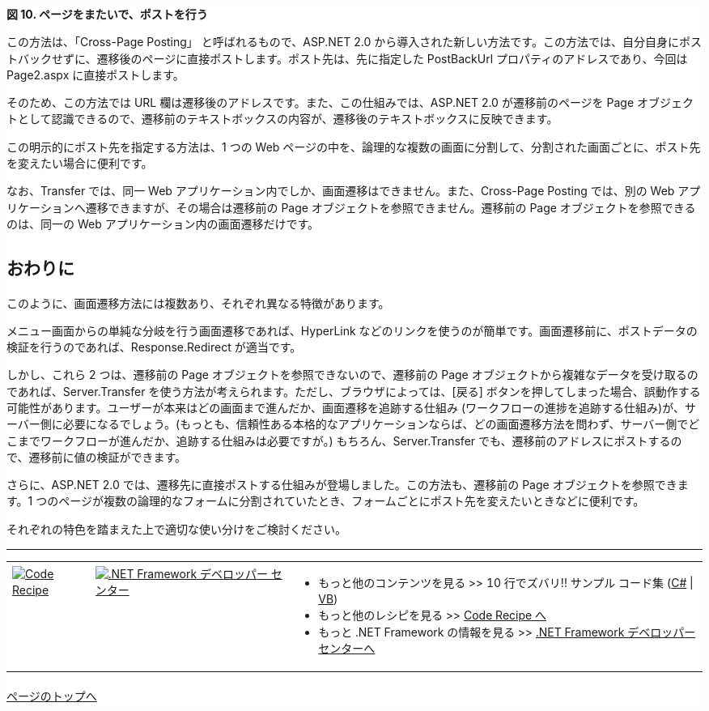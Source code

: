 <p><strong>図 10. ページをまたいで、ポストを行う</strong></p>
<p>この方法は、「Cross-Page Posting」 と呼ばれるもので、ASP.NET 2.0 から導入された新しい方法です。この方法では、自分自身にポストバックせずに、遷移後のページに直接ポストします。ポスト先は、先に指定した PostBackUrl プロパティのアドレスであり、今回は Page2.aspx に直接ポストします。</p>
<p>そのため、この方法では URL 欄は遷移後のアドレスです。また、この仕組みでは、ASP.NET 2.0 が遷移前のページを Page オブジェクトとして認識できるので、遷移前のテキストボックスの内容が、遷移後のテキストボックスに反映できます。</p>
<p>この明示的にポスト先を指定する方法は、1 つの Web ページの中を、論理的な複数の画面に分割して、分割された画面ごとに、ポスト先を変えたい場合に便利です。</p>
<p>なお、Transfer では、同一 Web アプリケーション内でしか、画面遷移はできません。また、Cross-Page Posting では、別の Web アプリケーションへ遷移できますが、その場合は遷移前の Page オブジェクトを参照できません。遷移前の Page オブジェクトを参照できるのは、同一の Web アプリケーション内の画面遷移だけです。</p>
<h2 id="webapp_sc_cs6">おわりに</h2>
<p>このように、画面遷移方法には複数あり、それぞれ異なる特徴があります。</p>
<p>メニュー画面からの単純な分岐を行う画面遷移であれば、HyperLink などのリンクを使うのが簡単です。画面遷移前に、ポストデータの検&#35388;を行うのであれば、Response.Redirect が適当です。</p>
<p>しかし、これら 2 つは、遷移前の Page オブジェクトを参照できないので、遷移前の Page オブジェクトから複雑なデータを受け取るのであれば、Server.Transfer を使う方法が考えられます。ただし、ブラウザによっては、[戻る] ボタンを押してしまった場合、誤動作する可能性があります。ユーザーが本来はどの画面まで進んだか、画面遷移を追跡する仕組み (ワークフローの進捗を追跡する仕組み)が、サーバー側に必要になるでしょう。(もっとも、信&#38972;性ある本&#26684;的なアプリケーションならば、どの画面遷移方法を問わず、サーバー側でどこまでワークフローが進んだか、追跡する仕組みは必要ですが。)
 もちろん、Server.Transfer でも、遷移前のアドレスにポストするので、遷移前に値の検&#35388;ができます。</p>
<p>さらに、ASP.NET 2.0 では、遷移先に直接ポストする仕組みが登場しました。この方法も、遷移前の Page オブジェクトを参照できます。1 つのページが複数の論理的なフォームに分割されていたとき、フォームごとにポスト先を変えたいときなどに便利です。</p>
<p>それぞれの特色を踏まえた上で適切な使い分けをご検討ください。&nbsp;&nbsp;</p>
<hr>
<div>
<table>
<tbody>
<tr>
<td><a href="http://msdn.microsoft.com/ja-jp/samplecode.recipe"><img src="http://i.msdn.microsoft.com/ff950935.coderecipe_180x70%28ja-jp,MSDN.10%29.jpg" border="0" alt="Code Recipe" width="180" height="70" style="margin-top:3px"></a></td>
<td><a href="http://msdn.microsoft.com/ja-jp/netframework/" target="_blank"><img src="http://i.msdn.microsoft.com/ff950935.netframework_180x70%28ja-jp,MSDN.10%29.jpg" border="0" alt=".NET Framework デベロッパー センター" width="180" height="70" style="margin-top:3px"></a></td>
<td>
<ul>
<li>もっと他のコンテンツを見る &gt;&gt; 10 行でズバリ!! サンプル コード集 (<a href="http://msdn.microsoft.com/ja-jp/netframework/ee708289" target="_blank">C#</a> |
<a href="http://msdn.microsoft.com/ja-jp/netframework/ee708290" target="_blank">VB</a>)
</li><li>もっと他のレシピを見る &gt;&gt; <a href="http://msdn.microsoft.com/ja-jp/samplecode.recipe">
Code Recipe へ</a> </li><li>もっと .NET Framework の情報を見る &gt;&gt; <a href="http://msdn.microsoft.com/ja-jp/netframework/" target="_blank">
.NET Framework デベロッパー センターへ</a> </li></ul>
</td>
</tr>
</tbody>
</table>
<p style="margin-top:20px"><a href="#top"><img src="http://www.microsoft.com/japan/msdn/nodehomes/graphics/top.gif" border="0" alt="">ページのトップへ</a></p>
</div>
</div>
</div>
